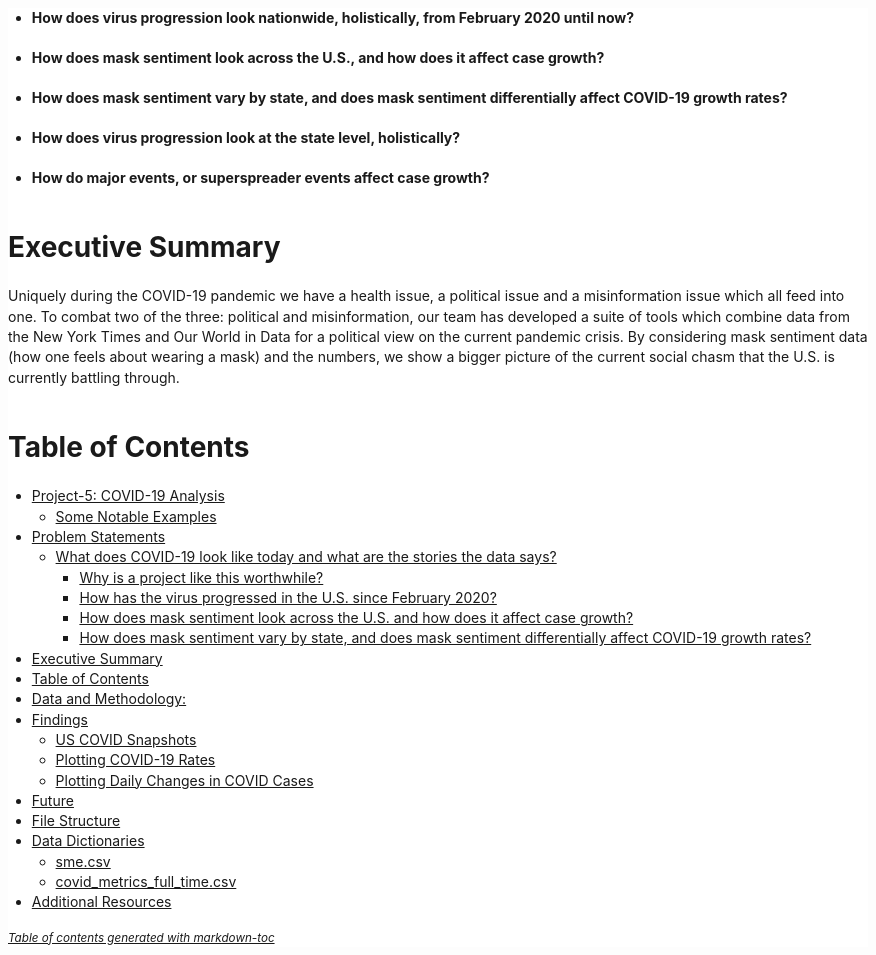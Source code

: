 * #### How does virus progression look nationwide, holistically, from February 2020 until now?

* #### How does mask sentiment look across the U.S., and how does it affect case growth?

* #### How does mask sentiment vary by state, and does mask sentiment differentially affect COVID-19 growth rates?

* #### How does virus progression look at the state level, holistically?

* #### How do major events, or superspreader events affect case growth?

# Executive Summary

Uniquely during the COVID-19 pandemic we have a health issue, a political issue and a misinformation issue which all feed into one. To combat two of the three: political and misinformation, our team has developed a suite of tools which combine data from the New York Times and Our World in Data for a political view on the current pandemic crisis. By considering mask sentiment data (how one feels about wearing a mask) and the numbers, we show a bigger picture of the current social chasm that the U.S. is currently battling through. 

# Table of Contents

- [Project-5: COVID-19 Analysis](#project-5--covid-19-analysis)
    + [Some Notable Examples](#some-notable-examples)
- [Problem Statements](#problem-statements)
  * [What does COVID-19 look like today and what are the stories the data says?](#what-does-covid-19-look-like-today-and-what-are-the-stories-the-data-says-)
      - [Why is a project like this worthwhile?](#why-is-a-project-like-this-worthwhile-)
      - [How has the virus progressed in the U.S. since February 2020?](#how-has-the-virus-progressed-in-the-us-since-february-2020-)
      - [How does mask sentiment look across the U.S. and how does it affect case growth?](#how-does-mask-sentiment-look-across-the-us-and-how-does-it-affect-case-growth-)
      - [How does mask sentiment vary by state, and does mask sentiment differentially affect COVID-19 growth rates?](#how-does-mask-sentiment-vary-by-state--and-does-mask-sentiment-differentially-affect-covid-19-growth-rates-)
- [Executive Summary](#executive-summary)
- [Table of Contents](#table-of-contents)
- [Data and Methodology:](#data-and-methodology-)
- [Findings](#findings)
  * [US COVID Snapshots](#us-covid-snapshots)
  * [Plotting COVID-19 Rates](#plotting-covid-19-rates)
  * [Plotting Daily Changes in COVID Cases](#plotting-daily-changes-in-covid-cases)
- [Future](#future)
- [File Structure](#file-structure)
- [Data Dictionaries](#data-dictionaries)
  * [sme.csv](#smecsv)
  * [covid_metrics_full_time.csv](#covid-metrics-full-timecsv)
- [Additional Resources](#additional-resources)

<small><i><a href='http://ecotrust-canada.github.io/markdown-toc/'>Table of contents generated with markdown-toc</a></i></small>
